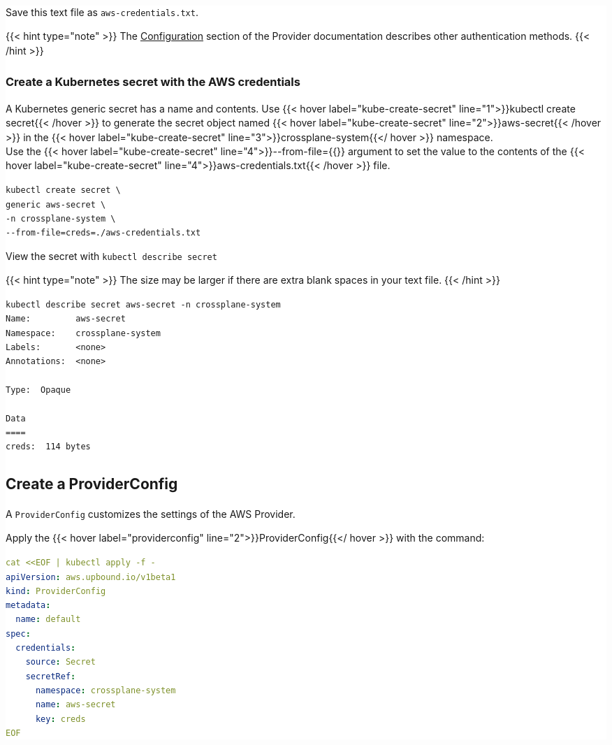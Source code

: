Save this text file as `aws-credentials.txt`.

{{< hint type="note" >}}
The [Configuration](https://marketplace.upbound.io/providers/upbound/provider-aws/latest/docs/configuration) section of the Provider documentation describes other authentication methods.
{{< /hint >}}

### Create a Kubernetes secret with the AWS credentials
A Kubernetes generic secret has a name and contents. Use {{< hover label="kube-create-secret" line="1">}}kubectl create secret{{< /hover >}} to generate the secret object named {{< hover label="kube-create-secret" line="2">}}aws-secret{{< /hover >}} in the {{< hover label="kube-create-secret" line="3">}}crossplane-system{{</ hover >}} namespace.  
Use the {{< hover label="kube-create-secret" line="4">}}--from-file={{</hover>}} argument to set the value to the contents of the  {{< hover label="kube-create-secret" line="4">}}aws-credentials.txt{{< /hover >}} file.

```shell {label="kube-create-secret",copy-lines="all"}
kubectl create secret \
generic aws-secret \
-n crossplane-system \
--from-file=creds=./aws-credentials.txt
```

View the secret with `kubectl describe secret`

{{< hint type="note" >}}
The size may be larger if there are extra blank spaces in your text file.
{{< /hint >}}

```shell {copy-lines="1"}
kubectl describe secret aws-secret -n crossplane-system
Name:         aws-secret
Namespace:    crossplane-system
Labels:       <none>
Annotations:  <none>

Type:  Opaque

Data
====
creds:  114 bytes
```

## Create a ProviderConfig
A `ProviderConfig` customizes the settings of the AWS Provider.  

Apply the {{< hover label="providerconfig" line="2">}}ProviderConfig{{</ hover >}} with the command:
```yaml {label="providerconfig",copy-lines="all"}
cat <<EOF | kubectl apply -f -
apiVersion: aws.upbound.io/v1beta1
kind: ProviderConfig
metadata:
  name: default
spec:
  credentials:
    source: Secret
    secretRef:
      namespace: crossplane-system
      name: aws-secret
      key: creds
EOF
```
